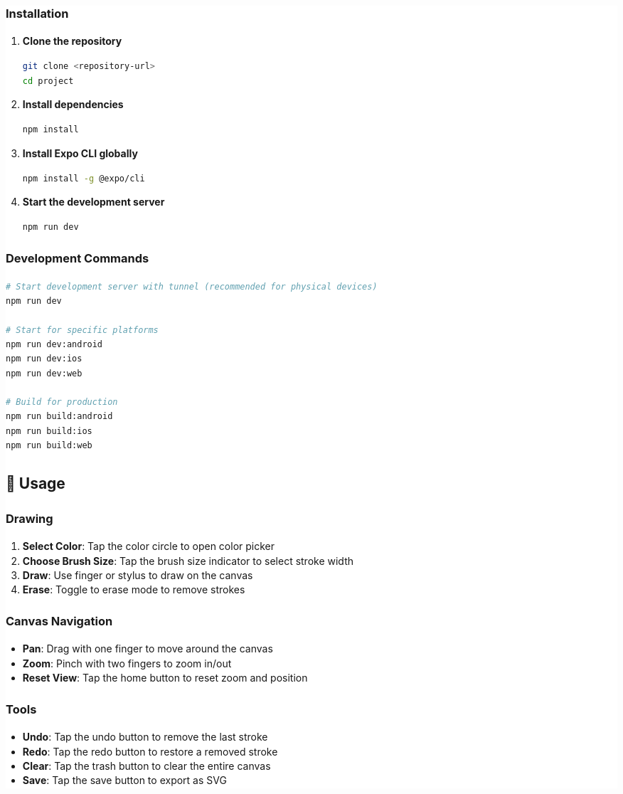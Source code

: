 ### Installation

1. **Clone the repository**
   ```bash
   git clone <repository-url>
   cd project
   ```

2. **Install dependencies**
   ```bash
   npm install
   ```

3. **Install Expo CLI globally**
   ```bash
   npm install -g @expo/cli
   ```

4. **Start the development server**
   ```bash
   npm run dev
   ```

### Development Commands

```bash
# Start development server with tunnel (recommended for physical devices)
npm run dev

# Start for specific platforms
npm run dev:android
npm run dev:ios
npm run dev:web

# Build for production
npm run build:android
npm run build:ios
npm run build:web
```

## 📱 Usage

### Drawing
1. **Select Color**: Tap the color circle to open color picker
2. **Choose Brush Size**: Tap the brush size indicator to select stroke width
3. **Draw**: Use finger or stylus to draw on the canvas
4. **Erase**: Toggle to erase mode to remove strokes

### Canvas Navigation
- **Pan**: Drag with one finger to move around the canvas
- **Zoom**: Pinch with two fingers to zoom in/out
- **Reset View**: Tap the home button to reset zoom and position

### Tools
- **Undo**: Tap the undo button to remove the last stroke
- **Redo**: Tap the redo button to restore a removed stroke
- **Clear**: Tap the trash button to clear the entire canvas
- **Save**: Tap the save button to export as SVG
